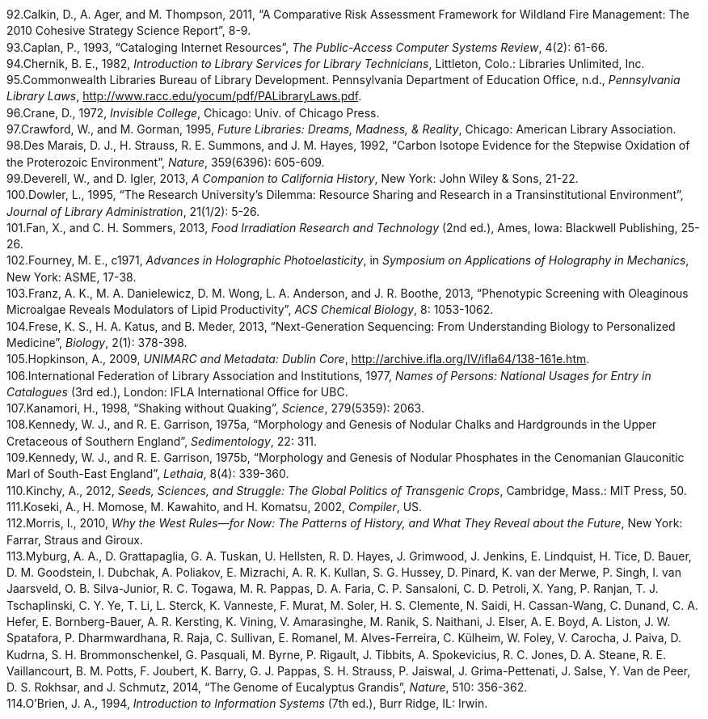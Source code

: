   <div class="csl-entry">92.Calkin, D., A. Ager, and M. Thompson, 2011, “A Comparative Risk Assessment Framework for Wildland Fire Management: The 2010 Cohesive Strategy Science Report”, 8-9.</div>
  <div class="csl-entry">93.Caplan, P., 1993, “Cataloging Internet Resources”, <i>The Public-Access Computer Systems Review</i>, 4(2): 61-66.</div>
  <div class="csl-entry">94.Chernik, B. E., 1982, <i>Introduction to Library Services for Library Technicians</i>, Littleton, Colo.: Libraries Unlimited, Inc.</div>
  <div class="csl-entry">95.Commonwealth Libraries Bureau of Library Development. Pennsylvania Department of Education Office, n.d., <i>Pennsylvania Library Laws</i>, <a href="http://www.racc.edu/yocum/pdf/PALibraryLaws.pdf">http://www.racc.edu/yocum/pdf/PALibraryLaws.pdf</a>.</div>
  <div class="csl-entry">96.Crane, D., 1972, <i>Invisible College</i>, Chicago: Univ. of Chicago Press.</div>
  <div class="csl-entry">97.Crawford, W., and M. Gorman, 1995, <i>Future Libraries: Dreams, Madness, &#38; Reality</i>, Chicago: American Library Association.</div>
  <div class="csl-entry">98.Des Marais, D. J., H. Strauss, R. E. Summons, and J. M. Hayes, 1992, “Carbon Isotope Evidence for the Stepwise Oxidation of the Proterozoic Environment”, <i>Nature</i>, 359(6396): 605-609.</div>
  <div class="csl-entry">99.Deverell, W., and D. Igler, 2013, <i>A Companion to California History</i>, New York: John Wiley &#38; Sons, 21-22.</div>
  <div class="csl-entry">100.Dowler, L., 1995, “The Research University’s Dilemma: Resource Sharing and Research in a Transinstitutional Environment”, <i>Journal of Library Administration</i>, 21(1/2): 5-26.</div>
  <div class="csl-entry">101.Fan, X., and C. H. Sommers, 2013, <i>Food Irradiation Research and Technology</i> (2nd ed.), Ames, Iowa: Blackwell Publishing, 25-26.</div>
  <div class="csl-entry">102.Fourney, M. E., c1971, <i>Advances in Holographic Photoelasticity</i>, in <i>Symposium on Applications of Holography in Mechanics</i>, New York: ASME, 17-38.</div>
  <div class="csl-entry">103.Franz, A. K., M. A. Danielewicz, D. M. Wong, L. A. Anderson, and J. R. Boothe, 2013, “Phenotypic Screening with Oleaginous Microalgae Reveals Modulators of Lipid Productivity”, <i>ACS Chemical Biology</i>, 8: 1053-1062.</div>
  <div class="csl-entry">104.Frese, K. S., H. A. Katus, and B. Meder, 2013, “Next-Generation Sequencing: From Understanding Biology to Personalized Medicine”, <i>Biology</i>, 2(1): 378-398.</div>
  <div class="csl-entry">105.Hopkinson, A., 2009, <i>UNIMARC and Metadata: Dublin Core</i>, <a href="http://archive.ifla.org/IV/ifla64/138-161e.htm">http://archive.ifla.org/IV/ifla64/138-161e.htm</a>.</div>
  <div class="csl-entry">106.International Federation of Library Association and Institutions, 1977, <i>Names of Persons: National Usages for Entry in Catalogues</i> (3rd ed.), London: IFLA International Office for UBC.</div>
  <div class="csl-entry">107.Kanamori, H., 1998, “Shaking without Quaking”, <i>Science</i>, 279(5359): 2063.</div>
  <div class="csl-entry">108.Kennedy, W. J., and R. E. Garrison, 1975a, “Morphology and Genesis of Nodular Chalks and Hardgrounds in the Upper Cretaceous of Southern England”, <i>Sedimentology</i>, 22: 311.</div>
  <div class="csl-entry">109.Kennedy, W. J., and R. E. Garrison, 1975b, “Morphology and Genesis of Nodular Phosphates in the Cenomanian Glauconitic Marl of South-East England”, <i>Lethaia</i>, 8(4): 339-360.</div>
  <div class="csl-entry">110.Kinchy, A., 2012, <i>Seeds, Sciences, and Struggle: The Global Politics of Transgenic Crops</i>, Cambridge, Mass.: MIT Press, 50.</div>
  <div class="csl-entry">111.Koseki, A., H. Momose, M. Kawahito, and H. Komatsu, 2002, <i>Compiler</i>, US.</div>
  <div class="csl-entry">112.Morris, I., 2010, <i>Why the West Rules—for Now: The Patterns of History, and What They Reveal about the Future</i>, New York: Farrar, Straus and Giroux.</div>
  <div class="csl-entry">113.Myburg, A. A., D. Grattapaglia, G. A. Tuskan, U. Hellsten, R. D. Hayes, J. Grimwood, J. Jenkins, E. Lindquist, H. Tice, D. Bauer, D. M. Goodstein, I. Dubchak, A. Poliakov, E. Mizrachi, A. R. K. Kullan, S. G. Hussey, D. Pinard, K. van der Merwe, P. Singh, I. van Jaarsveld, O. B. Silva-Junior, R. C. Togawa, M. R. Pappas, D. A. Faria, C. P. Sansaloni, C. D. Petroli, X. Yang, P. Ranjan, T. J. Tschaplinski, C. Y. Ye, T. Li, L. Sterck, K. Vanneste, F. Murat, M. Soler, H. S. Clemente, N. Saidi, H. Cassan-Wang, C. Dunand, C. A. Hefer, E. Bornberg-Bauer, A. R. Kersting, K. Vining, V. Amarasinghe, M. Ranik, S. Naithani, J. Elser, A. E. Boyd, A. Liston, J. W. Spatafora, P. Dharmwardhana, R. Raja, C. Sullivan, E. Romanel, M. Alves-Ferreira, C. Külheim, W. Foley, V. Carocha, J. Paiva, D. Kudrna, S. H. Brommonschenkel, G. Pasquali, M. Byrne, P. Rigault, J. Tibbits, A. Spokevicius, R. C. Jones, D. A. Steane, R. E. Vaillancourt, B. M. Potts, F. Joubert, K. Barry, G. J. Pappas, S. H. Strauss, P. Jaiswal, J. Grima-Pettenati, J. Salse, Y. Van de Peer, D. S. Rokhsar, and J. Schmutz, 2014, “The Genome of Eucalyptus Grandis”, <i>Nature</i>, 510: 356-362.</div>
  <div class="csl-entry">114.O’Brien, J. A., 1994, <i>Introduction to Information Systems</i> (7th ed.), Burr Ridge, IL: Irwin.</div>